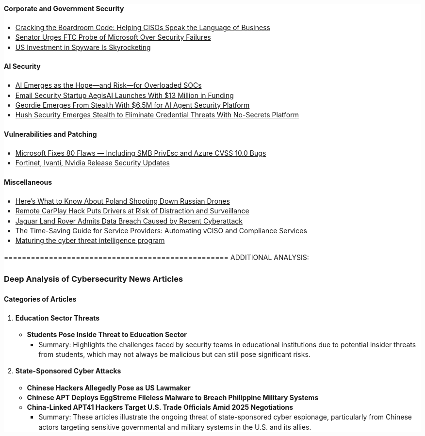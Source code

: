 #### Corporate and Government Security
- [Cracking the Boardroom Code: Helping CISOs Speak the Language of Business](https://thehackernews.com/2025/09/cracking-boardroom-code-helping-cisos.html)
- [Senator Urges FTC Probe of Microsoft Over Security Failures](https://www.securityweek.com/senator-urges-ftc-probe-of-microsoft-over-security-failures/)
- [US Investment in Spyware Is Skyrocketing](https://www.wired.com/story/us-spyware-investment/)

#### AI Security
- [AI Emerges as the Hope—and Risk—for Overloaded SOCs](https://www.securityweek.com/ai-emerges-as-the-hope-and-risk-for-overloaded-socs/)
- [Email Security Startup AegisAI Launches With $13 Million in Funding](https://www.securityweek.com/email-security-startup-aegisai-launches-with-13-million-in-funding/)
- [Geordie Emerges From Stealth With $6.5M for AI Agent Security Platform](https://www.securityweek.com/geordie-emerges-from-stealth-with-6-5m-for-ai-agent-security-platform/)
- [Hush Security Emerges Stealth to Eliminate Credential Threats With No-Secrets Platform](https://www.securityweek.com/hush-security-emerges-stealth-with-11-million-to-eliminate-credential-threats-with-no-secrets-platform/)

#### Vulnerabilities and Patching
- [Microsoft Fixes 80 Flaws — Including SMB PrivEsc and Azure CVSS 10.0 Bugs](https://thehackernews.com/2025/09/microsoft-fixes-80-flaws-including-smb.html)
- [Fortinet, Ivanti, Nvidia Release Security Updates](https://www.securityweek.com/fortinet-ivanti-nvidia-release-security-updates/)

#### Miscellaneous
- [Here’s What to Know About Poland Shooting Down Russian Drones](https://www.wired.com/story/poland-shoots-down-russian-drones/)
- [Remote CarPlay Hack Puts Drivers at Risk of Distraction and Surveillance](https://www.securityweek.com/remote-carplay-hack-puts-drivers-at-risk-of-distraction-and-surveillance/)
- [Jaguar Land Rover Admits Data Breach Caused by Recent Cyberattack](https://www.securityweek.com/jaguar-land-rover-admits-data-breach-caused-by-recent-cyberattack/)
- [The Time-Saving Guide for Service Providers: Automating vCISO and Compliance Services](https://thehackernews.com/2025/09/the-time-saving-guide-for-service.html)
- [Maturing the cyber threat intelligence program](https://blog.talosintelligence.com/maturing-the-cyber-threat-intelligence-program/)

==================================================
ADDITIONAL ANALYSIS:

### Deep Analysis of Cybersecurity News Articles

#### Categories of Articles

1. **Education Sector Threats**
   - **Students Pose Inside Threat to Education Sector**
     - Summary: Highlights the challenges faced by security teams in educational institutions due to potential insider threats from students, which may not always be malicious but can still pose significant risks.

2. **State-Sponsored Cyber Attacks**
   - **Chinese Hackers Allegedly Pose as US Lawmaker**
   - **Chinese APT Deploys EggStreme Fileless Malware to Breach Philippine Military Systems**
   - **China-Linked APT41 Hackers Target U.S. Trade Officials Amid 2025 Negotiations**
     - Summary: These articles illustrate the ongoing threat of state-sponsored cyber espionage, particularly from Chinese actors targeting sensitive governmental and military systems in the U.S. and its allies.
